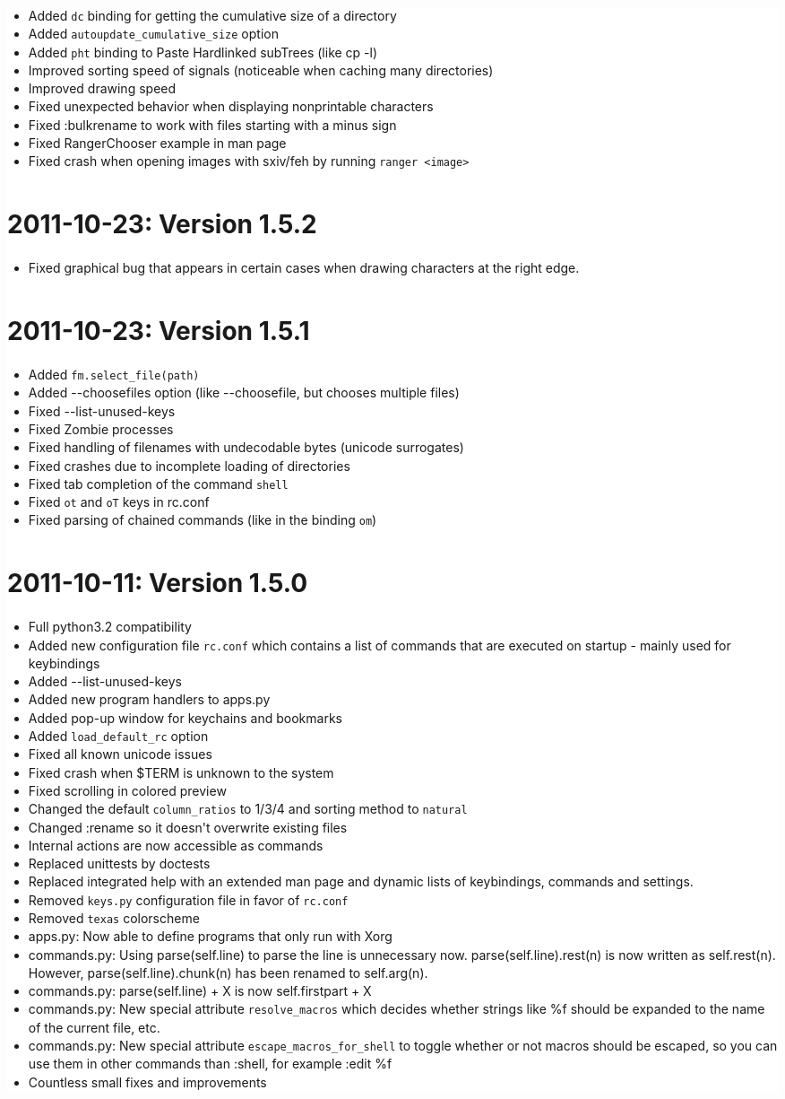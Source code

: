 * Added `dc` binding for getting the cumulative size of a directory
* Added `autoupdate_cumulative_size` option
* Added `pht` binding to Paste Hardlinked subTrees (like cp -l)
* Improved sorting speed of signals (noticeable when caching many directories)
* Improved drawing speed
* Fixed unexpected behavior when displaying nonprintable characters
* Fixed :bulkrename to work with files starting with a minus sign
* Fixed RangerChooser example in man page
* Fixed crash when opening images with sxiv/feh by running `ranger <image>`

# 2011-10-23: Version 1.5.2
* Fixed graphical bug that appears in certain cases when drawing
  characters at the right edge.

# 2011-10-23: Version 1.5.1
* Added `fm.select_file(path)`
* Added --choosefiles option (like --choosefile, but chooses multiple files)
* Fixed --list-unused-keys
* Fixed Zombie processes
* Fixed handling of filenames with undecodable bytes (unicode surrogates)
* Fixed crashes due to incomplete loading of directories
* Fixed tab completion of the command `shell`
* Fixed `ot` and `oT` keys in rc.conf
* Fixed parsing of chained commands (like in the binding `om`)

# 2011-10-11: Version 1.5.0
* Full python3.2 compatibility
* Added new configuration file `rc.conf` which contains a list
  of commands that are executed on startup - mainly used for keybindings
* Added --list-unused-keys
* Added new program handlers to apps.py
* Added pop-up window for keychains and bookmarks
* Added `load_default_rc` option
* Fixed all known unicode issues
* Fixed crash when $TERM is unknown to the system
* Fixed scrolling in colored preview
* Changed the default `column_ratios` to 1/3/4 and sorting method to `natural`
* Changed :rename so it doesn't overwrite existing files
* Internal actions are now accessible as commands
* Replaced unittests by doctests
* Replaced integrated help with an extended man page and dynamic lists
  of keybindings, commands and settings.
* Removed `keys.py` configuration file in favor of `rc.conf`
* Removed `texas` colorscheme
* apps.py: Now able to define programs that only run with Xorg
* commands.py: Using parse(self.line) to parse the line is unnecessary now.
  parse(self.line).rest(n) is now written as self.rest(n).
  However, parse(self.line).chunk(n) has been renamed to self.arg(n).
* commands.py: parse(self.line) + X is now self.firstpart + X
* commands.py: New special attribute `resolve_macros` which decides whether
  strings like %f should be expanded to the name of the current file, etc.
* commands.py: New special attribute `escape_macros_for_shell` to toggle
  whether or not macros should be escaped, so you can use them in other
  commands than :shell, for example :edit %f
* Countless small fixes and improvements

